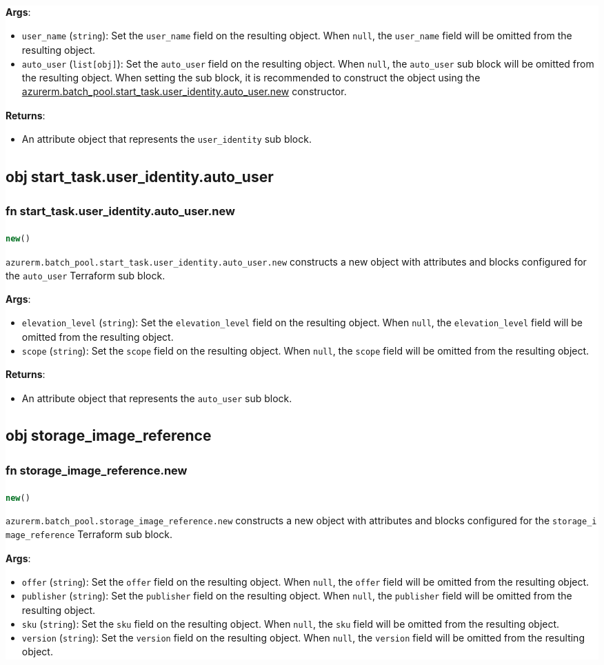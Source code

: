

**Args**:
  - `user_name` (`string`): Set the `user_name` field on the resulting object. When `null`, the `user_name` field will be omitted from the resulting object.
  - `auto_user` (`list[obj]`): Set the `auto_user` field on the resulting object. When `null`, the `auto_user` sub block will be omitted from the resulting object. When setting the sub block, it is recommended to construct the object using the [azurerm.batch_pool.start_task.user_identity.auto_user.new](#fn-start_taskstart_taskauto_usernew) constructor.

**Returns**:
  - An attribute object that represents the `user_identity` sub block.


## obj start_task.user_identity.auto_user



### fn start_task.user_identity.auto_user.new

```ts
new()
```


`azurerm.batch_pool.start_task.user_identity.auto_user.new` constructs a new object with attributes and blocks configured for the `auto_user`
Terraform sub block.



**Args**:
  - `elevation_level` (`string`): Set the `elevation_level` field on the resulting object. When `null`, the `elevation_level` field will be omitted from the resulting object.
  - `scope` (`string`): Set the `scope` field on the resulting object. When `null`, the `scope` field will be omitted from the resulting object.

**Returns**:
  - An attribute object that represents the `auto_user` sub block.


## obj storage_image_reference



### fn storage_image_reference.new

```ts
new()
```


`azurerm.batch_pool.storage_image_reference.new` constructs a new object with attributes and blocks configured for the `storage_image_reference`
Terraform sub block.



**Args**:
  - `offer` (`string`): Set the `offer` field on the resulting object. When `null`, the `offer` field will be omitted from the resulting object.
  - `publisher` (`string`): Set the `publisher` field on the resulting object. When `null`, the `publisher` field will be omitted from the resulting object.
  - `sku` (`string`): Set the `sku` field on the resulting object. When `null`, the `sku` field will be omitted from the resulting object.
  - `version` (`string`): Set the `version` field on the resulting object. When `null`, the `version` field will be omitted from the resulting object.
